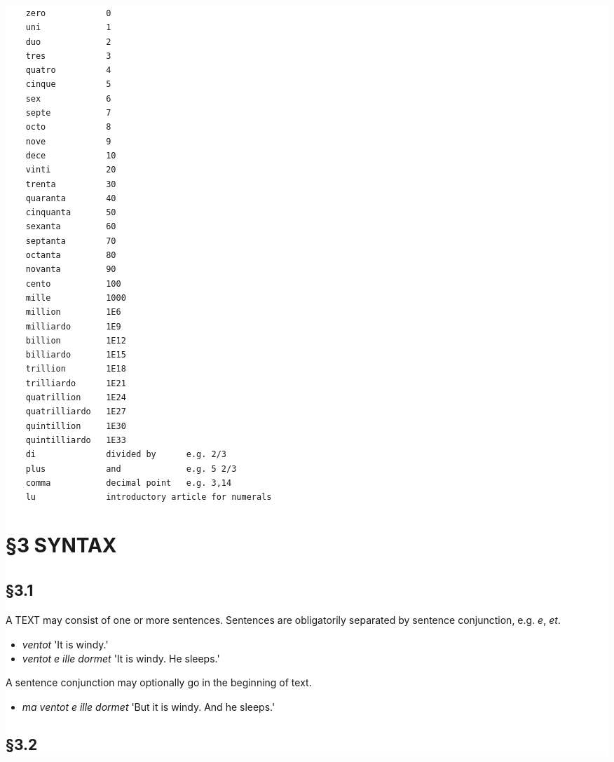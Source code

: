        zero            0
        uni             1
        duo             2
        tres            3
        quatro          4
        cinque          5
        sex             6
        septe           7
        octo            8
        nove            9
        dece            10
        vinti           20
        trenta          30
        quaranta        40
        cinquanta       50
        sexanta         60
        septanta        70
        octanta         80
        novanta         90
        cento           100
        mille           1000
        million         1E6
        milliardo       1E9
        billion         1E12
        billiardo       1E15
        trillion        1E18
        trilliardo      1E21
        quatrillion     1E24
        quatrilliardo   1E27
        quintillion     1E30
        quintilliardo   1E33
        di              divided by      e.g. 2/3
        plus            and             e.g. 5 2/3
        comma           decimal point   e.g. 3,14
        lu              introductory article for numerals

# §3 SYNTAX

## §3.1

A TEXT may consist of one or more sentences. Sentences are obligatorily separated by sentence conjunction, e.g. *e*, *et*.
* *ventot* 'It is windy.'
* *ventot e ille dormet* 'It is windy. He sleeps.'

A sentence conjunction may optionally go in the beginning of text.
* *ma ventot e ille dormet* 'But it is windy. And he sleeps.'

## §3.2
